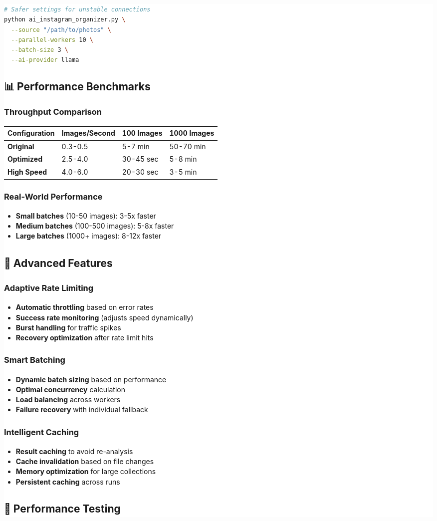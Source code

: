 ```bash
# Safer settings for unstable connections
python ai_instagram_organizer.py \
  --source "/path/to/photos" \
  --parallel-workers 10 \
  --batch-size 3 \
  --ai-provider llama
```

## 📊 Performance Benchmarks

### Throughput Comparison

| Configuration | Images/Second | 100 Images | 1000 Images |
|---------------|---------------|------------|-------------|
| **Original**  | 0.3-0.5       | 5-7 min    | 50-70 min   |
| **Optimized** | 2.5-4.0       | 30-45 sec  | 5-8 min     |
| **High Speed**| 4.0-6.0       | 20-30 sec  | 3-5 min     |

### Real-World Performance

- **Small batches** (10-50 images): 3-5x faster
- **Medium batches** (100-500 images): 5-8x faster  
- **Large batches** (1000+ images): 8-12x faster

## 🔧 Advanced Features

### Adaptive Rate Limiting

- **Automatic throttling** based on error rates
- **Success rate monitoring** (adjusts speed dynamically)
- **Burst handling** for traffic spikes
- **Recovery optimization** after rate limit hits

### Smart Batching

- **Dynamic batch sizing** based on performance
- **Optimal concurrency** calculation
- **Load balancing** across workers
- **Failure recovery** with individual fallback

### Intelligent Caching

- **Result caching** to avoid re-analysis
- **Cache invalidation** based on file changes
- **Memory optimization** for large collections
- **Persistent caching** across runs

## 🧪 Performance Testing
